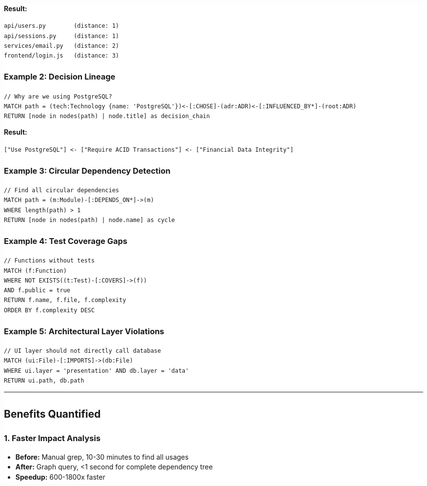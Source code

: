 **Result:**
```
api/users.py        (distance: 1)
api/sessions.py     (distance: 1)
services/email.py   (distance: 2)
frontend/login.js   (distance: 3)
```

### Example 2: Decision Lineage
```cypher
// Why are we using PostgreSQL?
MATCH path = (tech:Technology {name: 'PostgreSQL'})<-[:CHOSE]-(adr:ADR)<-[:INFLUENCED_BY*]-(root:ADR)
RETURN [node in nodes(path) | node.title] as decision_chain
```

**Result:**
```
["Use PostgreSQL"] <- ["Require ACID Transactions"] <- ["Financial Data Integrity"]
```

### Example 3: Circular Dependency Detection
```cypher
// Find all circular dependencies
MATCH path = (m:Module)-[:DEPENDS_ON*]->(m)
WHERE length(path) > 1
RETURN [node in nodes(path) | node.name] as cycle
```

### Example 4: Test Coverage Gaps
```cypher
// Functions without tests
MATCH (f:Function)
WHERE NOT EXISTS((t:Test)-[:COVERS]->(f))
AND f.public = true
RETURN f.name, f.file, f.complexity
ORDER BY f.complexity DESC
```

### Example 5: Architectural Layer Violations
```cypher
// UI layer should not directly call database
MATCH (ui:File)-[:IMPORTS]->(db:File)
WHERE ui.layer = 'presentation' AND db.layer = 'data'
RETURN ui.path, db.path
```

---

## Benefits Quantified

### 1. Faster Impact Analysis
- **Before:** Manual grep, 10-30 minutes to find all usages
- **After:** Graph query, <1 second for complete dependency tree
- **Speedup:** 600-1800x faster
